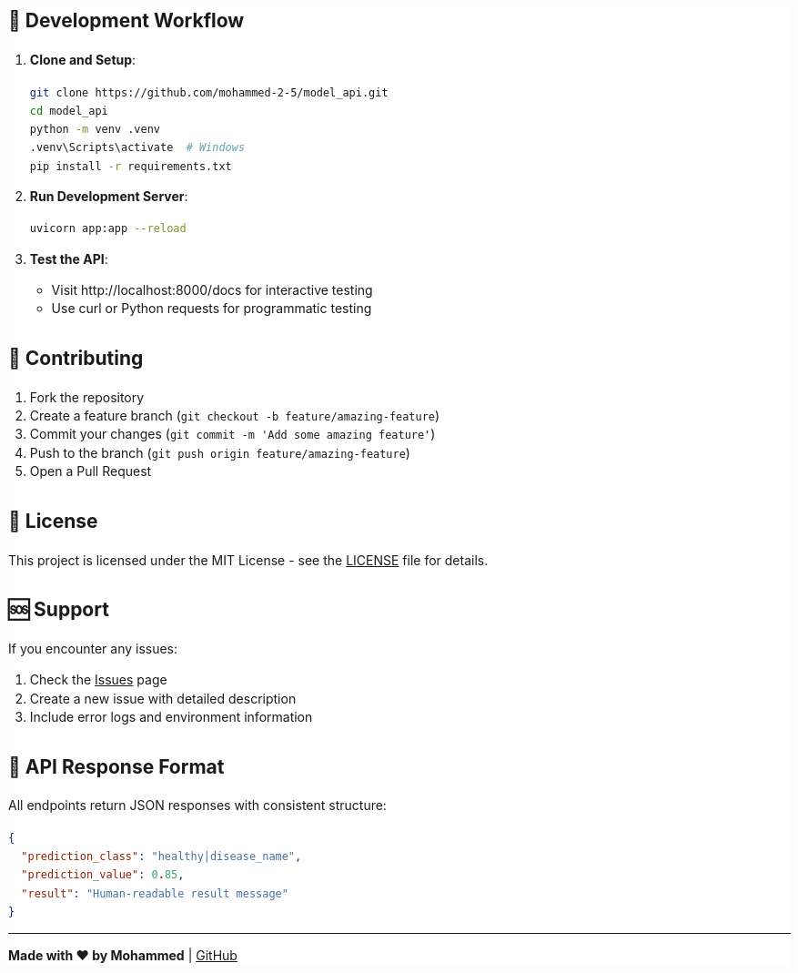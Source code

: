 ## 🔄 Development Workflow

1. **Clone and Setup**:
   ```bash
   git clone https://github.com/mohammed-2-5/model_api.git
   cd model_api
   python -m venv .venv
   .venv\Scripts\activate  # Windows
   pip install -r requirements.txt
   ```

2. **Run Development Server**:
   ```bash
   uvicorn app:app --reload
   ```

3. **Test the API**:
   - Visit http://localhost:8000/docs for interactive testing
   - Use curl or Python requests for programmatic testing

## 🤝 Contributing

1. Fork the repository
2. Create a feature branch (`git checkout -b feature/amazing-feature`)
3. Commit your changes (`git commit -m 'Add some amazing feature'`)
4. Push to the branch (`git push origin feature/amazing-feature`)
5. Open a Pull Request

## 📝 License

This project is licensed under the MIT License - see the [LICENSE](LICENSE) file for details.

## 🆘 Support

If you encounter any issues:

1. Check the [Issues](https://github.com/mohammed-2-5/model_api/issues) page
2. Create a new issue with detailed description
3. Include error logs and environment information

## 🔄 API Response Format

All endpoints return JSON responses with consistent structure:

```json
{
  "prediction_class": "healthy|disease_name",
  "prediction_value": 0.85,
  "result": "Human-readable result message"
}
```

---

**Made with ❤️ by Mohammed** | [GitHub](https://github.com/mohammed-2-5/model_api)